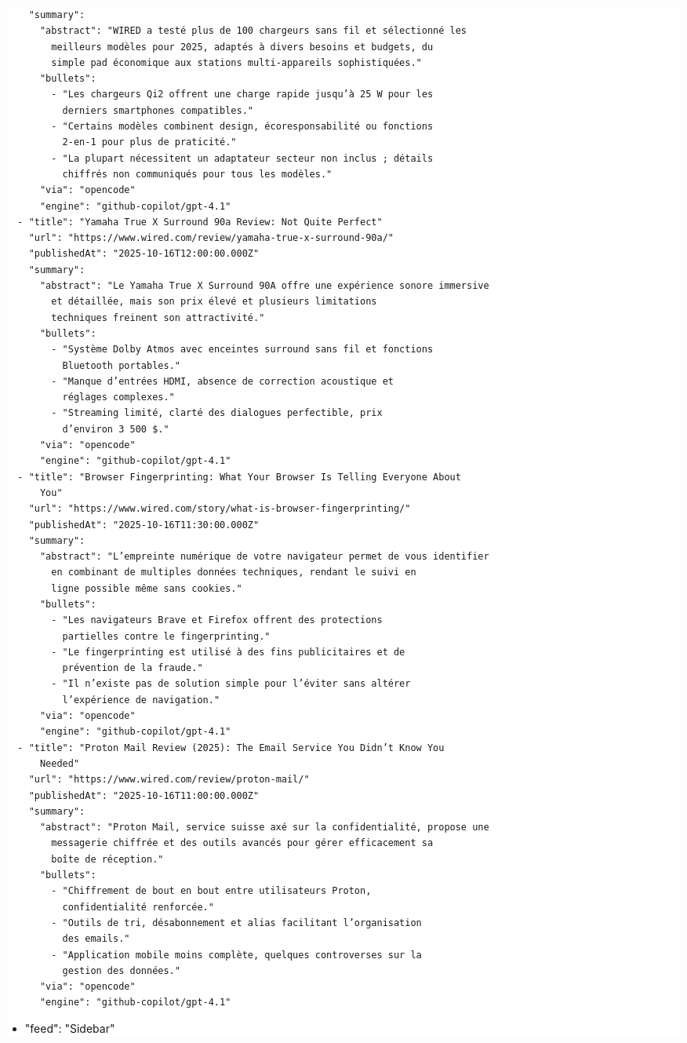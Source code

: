         "summary":
          "abstract": "WIRED a testé plus de 100 chargeurs sans fil et sélectionné les
            meilleurs modèles pour 2025, adaptés à divers besoins et budgets, du
            simple pad économique aux stations multi-appareils sophistiquées."
          "bullets":
            - "Les chargeurs Qi2 offrent une charge rapide jusqu’à 25 W pour les
              derniers smartphones compatibles."
            - "Certains modèles combinent design, écoresponsabilité ou fonctions
              2-en-1 pour plus de praticité."
            - "La plupart nécessitent un adaptateur secteur non inclus ; détails
              chiffrés non communiqués pour tous les modèles."
          "via": "opencode"
          "engine": "github-copilot/gpt-4.1"
      - "title": "Yamaha True X Surround 90a Review: Not Quite Perfect"
        "url": "https://www.wired.com/review/yamaha-true-x-surround-90a/"
        "publishedAt": "2025-10-16T12:00:00.000Z"
        "summary":
          "abstract": "Le Yamaha True X Surround 90A offre une expérience sonore immersive
            et détaillée, mais son prix élevé et plusieurs limitations
            techniques freinent son attractivité."
          "bullets":
            - "Système Dolby Atmos avec enceintes surround sans fil et fonctions
              Bluetooth portables."
            - "Manque d’entrées HDMI, absence de correction acoustique et
              réglages complexes."
            - "Streaming limité, clarté des dialogues perfectible, prix
              d’environ 3 500 $."
          "via": "opencode"
          "engine": "github-copilot/gpt-4.1"
      - "title": "Browser Fingerprinting: What Your Browser Is Telling Everyone About
          You"
        "url": "https://www.wired.com/story/what-is-browser-fingerprinting/"
        "publishedAt": "2025-10-16T11:30:00.000Z"
        "summary":
          "abstract": "L’empreinte numérique de votre navigateur permet de vous identifier
            en combinant de multiples données techniques, rendant le suivi en
            ligne possible même sans cookies."
          "bullets":
            - "Les navigateurs Brave et Firefox offrent des protections
              partielles contre le fingerprinting."
            - "Le fingerprinting est utilisé à des fins publicitaires et de
              prévention de la fraude."
            - "Il n’existe pas de solution simple pour l’éviter sans altérer
              l’expérience de navigation."
          "via": "opencode"
          "engine": "github-copilot/gpt-4.1"
      - "title": "Proton Mail Review (2025): The Email Service You Didn’t Know You
          Needed"
        "url": "https://www.wired.com/review/proton-mail/"
        "publishedAt": "2025-10-16T11:00:00.000Z"
        "summary":
          "abstract": "Proton Mail, service suisse axé sur la confidentialité, propose une
            messagerie chiffrée et des outils avancés pour gérer efficacement sa
            boîte de réception."
          "bullets":
            - "Chiffrement de bout en bout entre utilisateurs Proton,
              confidentialité renforcée."
            - "Outils de tri, désabonnement et alias facilitant l’organisation
              des emails."
            - "Application mobile moins complète, quelques controverses sur la
              gestion des données."
          "via": "opencode"
          "engine": "github-copilot/gpt-4.1"
  - "feed": "Sidebar"
